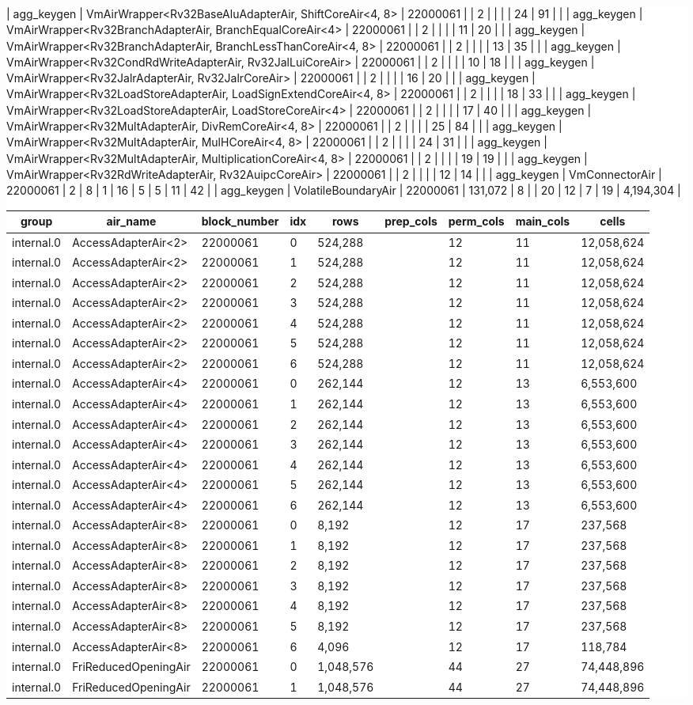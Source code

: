 | agg_keygen | VmAirWrapper<Rv32BaseAluAdapterAir, ShiftCoreAir<4, 8> | 22000061 |  | 2 |  |  |  | 24 | 91 |  | 
| agg_keygen | VmAirWrapper<Rv32BranchAdapterAir, BranchEqualCoreAir<4> | 22000061 |  | 2 |  |  |  | 11 | 20 |  | 
| agg_keygen | VmAirWrapper<Rv32BranchAdapterAir, BranchLessThanCoreAir<4, 8> | 22000061 |  | 2 |  |  |  | 13 | 35 |  | 
| agg_keygen | VmAirWrapper<Rv32CondRdWriteAdapterAir, Rv32JalLuiCoreAir> | 22000061 |  | 2 |  |  |  | 10 | 18 |  | 
| agg_keygen | VmAirWrapper<Rv32JalrAdapterAir, Rv32JalrCoreAir> | 22000061 |  | 2 |  |  |  | 16 | 20 |  | 
| agg_keygen | VmAirWrapper<Rv32LoadStoreAdapterAir, LoadSignExtendCoreAir<4, 8> | 22000061 |  | 2 |  |  |  | 18 | 33 |  | 
| agg_keygen | VmAirWrapper<Rv32LoadStoreAdapterAir, LoadStoreCoreAir<4> | 22000061 |  | 2 |  |  |  | 17 | 40 |  | 
| agg_keygen | VmAirWrapper<Rv32MultAdapterAir, DivRemCoreAir<4, 8> | 22000061 |  | 2 |  |  |  | 25 | 84 |  | 
| agg_keygen | VmAirWrapper<Rv32MultAdapterAir, MulHCoreAir<4, 8> | 22000061 |  | 2 |  |  |  | 24 | 31 |  | 
| agg_keygen | VmAirWrapper<Rv32MultAdapterAir, MultiplicationCoreAir<4, 8> | 22000061 |  | 2 |  |  |  | 19 | 19 |  | 
| agg_keygen | VmAirWrapper<Rv32RdWriteAdapterAir, Rv32AuipcCoreAir> | 22000061 |  | 2 |  |  |  | 12 | 14 |  | 
| agg_keygen | VmConnectorAir | 22000061 | 2 | 8 | 1 | 16 | 5 | 5 | 11 | 42 | 
| agg_keygen | VolatileBoundaryAir | 22000061 | 131,072 | 8 |  | 20 | 12 | 7 | 19 | 4,194,304 | 

| group | air_name | block_number | idx | rows | prep_cols | perm_cols | main_cols | cells |
| --- | --- | --- | --- | --- | --- | --- | --- | --- |
| internal.0 | AccessAdapterAir<2> | 22000061 | 0 | 524,288 |  | 12 | 11 | 12,058,624 | 
| internal.0 | AccessAdapterAir<2> | 22000061 | 1 | 524,288 |  | 12 | 11 | 12,058,624 | 
| internal.0 | AccessAdapterAir<2> | 22000061 | 2 | 524,288 |  | 12 | 11 | 12,058,624 | 
| internal.0 | AccessAdapterAir<2> | 22000061 | 3 | 524,288 |  | 12 | 11 | 12,058,624 | 
| internal.0 | AccessAdapterAir<2> | 22000061 | 4 | 524,288 |  | 12 | 11 | 12,058,624 | 
| internal.0 | AccessAdapterAir<2> | 22000061 | 5 | 524,288 |  | 12 | 11 | 12,058,624 | 
| internal.0 | AccessAdapterAir<2> | 22000061 | 6 | 524,288 |  | 12 | 11 | 12,058,624 | 
| internal.0 | AccessAdapterAir<4> | 22000061 | 0 | 262,144 |  | 12 | 13 | 6,553,600 | 
| internal.0 | AccessAdapterAir<4> | 22000061 | 1 | 262,144 |  | 12 | 13 | 6,553,600 | 
| internal.0 | AccessAdapterAir<4> | 22000061 | 2 | 262,144 |  | 12 | 13 | 6,553,600 | 
| internal.0 | AccessAdapterAir<4> | 22000061 | 3 | 262,144 |  | 12 | 13 | 6,553,600 | 
| internal.0 | AccessAdapterAir<4> | 22000061 | 4 | 262,144 |  | 12 | 13 | 6,553,600 | 
| internal.0 | AccessAdapterAir<4> | 22000061 | 5 | 262,144 |  | 12 | 13 | 6,553,600 | 
| internal.0 | AccessAdapterAir<4> | 22000061 | 6 | 262,144 |  | 12 | 13 | 6,553,600 | 
| internal.0 | AccessAdapterAir<8> | 22000061 | 0 | 8,192 |  | 12 | 17 | 237,568 | 
| internal.0 | AccessAdapterAir<8> | 22000061 | 1 | 8,192 |  | 12 | 17 | 237,568 | 
| internal.0 | AccessAdapterAir<8> | 22000061 | 2 | 8,192 |  | 12 | 17 | 237,568 | 
| internal.0 | AccessAdapterAir<8> | 22000061 | 3 | 8,192 |  | 12 | 17 | 237,568 | 
| internal.0 | AccessAdapterAir<8> | 22000061 | 4 | 8,192 |  | 12 | 17 | 237,568 | 
| internal.0 | AccessAdapterAir<8> | 22000061 | 5 | 8,192 |  | 12 | 17 | 237,568 | 
| internal.0 | AccessAdapterAir<8> | 22000061 | 6 | 4,096 |  | 12 | 17 | 118,784 | 
| internal.0 | FriReducedOpeningAir | 22000061 | 0 | 1,048,576 |  | 44 | 27 | 74,448,896 | 
| internal.0 | FriReducedOpeningAir | 22000061 | 1 | 1,048,576 |  | 44 | 27 | 74,448,896 | 